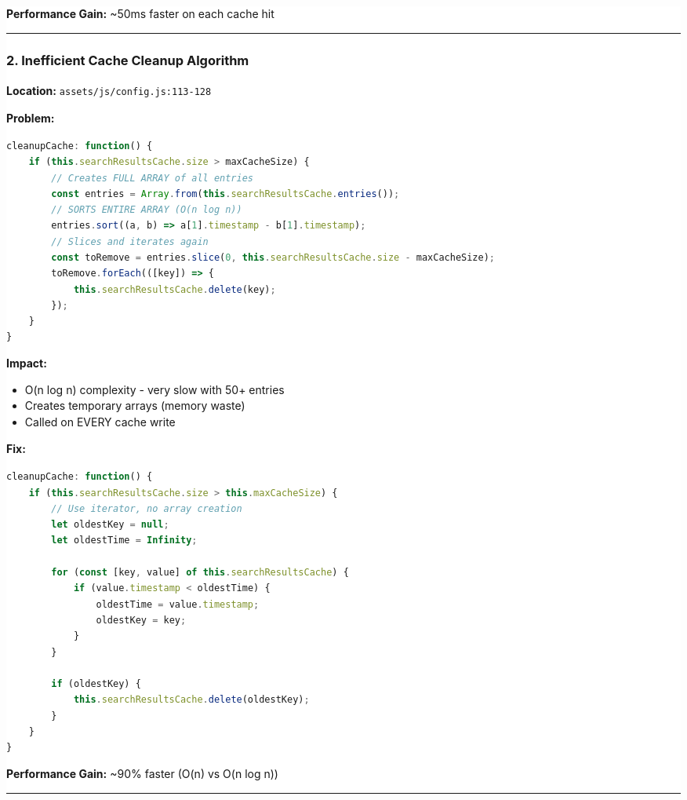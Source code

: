 **Performance Gain:** ~50ms faster on each cache hit

---

### **2. Inefficient Cache Cleanup Algorithm**
**Location:** `assets/js/config.js:113-128`

**Problem:**
```javascript
cleanupCache: function() {
    if (this.searchResultsCache.size > maxCacheSize) {
        // Creates FULL ARRAY of all entries
        const entries = Array.from(this.searchResultsCache.entries());
        // SORTS ENTIRE ARRAY (O(n log n))
        entries.sort((a, b) => a[1].timestamp - b[1].timestamp);
        // Slices and iterates again
        const toRemove = entries.slice(0, this.searchResultsCache.size - maxCacheSize);
        toRemove.forEach(([key]) => {
            this.searchResultsCache.delete(key);
        });
    }
}
```

**Impact:**
- O(n log n) complexity - very slow with 50+ entries
- Creates temporary arrays (memory waste)
- Called on EVERY cache write

**Fix:**
```javascript
cleanupCache: function() {
    if (this.searchResultsCache.size > this.maxCacheSize) {
        // Use iterator, no array creation
        let oldestKey = null;
        let oldestTime = Infinity;
        
        for (const [key, value] of this.searchResultsCache) {
            if (value.timestamp < oldestTime) {
                oldestTime = value.timestamp;
                oldestKey = key;
            }
        }
        
        if (oldestKey) {
            this.searchResultsCache.delete(oldestKey);
        }
    }
}
```

**Performance Gain:** ~90% faster (O(n) vs O(n log n))

---
